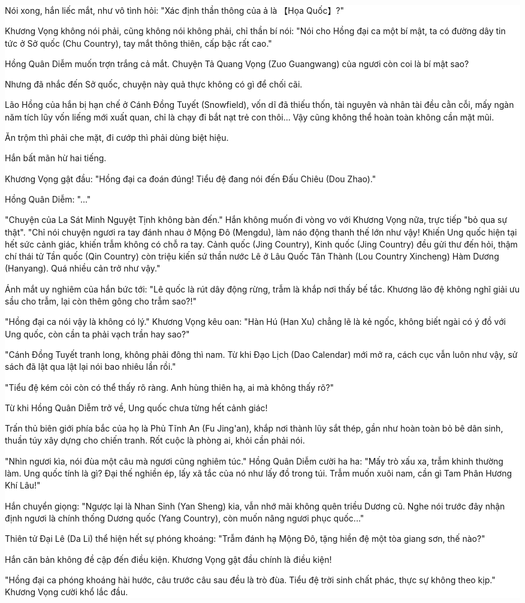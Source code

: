 Nói xong, hắn liếc mắt, như vô tình hỏi: "Xác định thần thông của ả là 【Họa Quốc】?"

Khương Vọng không nói phải, cũng không nói không phải, chỉ thần bí nói: "Nói cho Hồng đại ca một bí mật, ta có đường dây tin tức ở Sở quốc (Chu Country), tay mắt thông thiên, cấp bậc rất cao."

Hồng Quân Diễm muốn trợn trắng cả mắt. Chuyện Tả Quang Vọng (Zuo Guangwang) của ngươi còn coi là bí mật sao?

Nhưng đã nhắc đến Sở quốc, chuyện này quả thực không có gì để chối cãi.

Lão Hồng của hắn bị hạn chế ở Cánh Đồng Tuyết (Snowfield), vốn dĩ đã thiếu thốn, tài nguyên và nhân tài đều cằn cỗi, mấy ngàn năm tích lũy vốn liếng mới xuất quan, chỉ là chạy đi bắt nạt trẻ con thôi... Vậy cũng không thể hoàn toàn không cần mặt mũi.

Ăn trộm thì phải che mặt, đi cướp thì phải dùng biệt hiệu.

Hắn bất mãn hừ hai tiếng.

Khương Vọng gật đầu: "Hồng đại ca đoán đúng! Tiểu đệ đang nói đến Đấu Chiêu (Dou Zhao)."

Hồng Quân Diễm: "..."

"Chuyện của La Sát Minh Nguyệt Tịnh không bàn đến." Hắn không muốn đi vòng vo với Khương Vọng nữa, trực tiếp "bỏ qua sự thật". "Chỉ nói chuyện ngươi ra tay đánh nhau ở Mộng Đô (Mengdu), làm náo động thanh thế lớn như vậy! Khiến Ung quốc hiện tại hết sức cảnh giác, khiến trẫm không có chỗ ra tay. Cảnh quốc (Jing Country), Kinh quốc (Jing Country) đều gửi thư đến hỏi, thậm chí thái tử Tần quốc (Qin Country) còn triệu kiến sứ thần nước Lê ở Lâu Quốc Tân Thành (Lou Country Xincheng) Hàm Dương (Hanyang). Quá nhiều cản trở như vậy."

Ánh mắt uy nghiêm của hắn bức tới: "Lê quốc là rút dây động rừng, trẫm là khắp nơi thấy bế tắc. Khương lão đệ không nghĩ giải ưu sầu cho trẫm, lại còn thêm gông cho trẫm sao?!"

"Hồng đại ca nói vậy là không có lý." Khương Vọng kêu oan: "Hàn Hú (Han Xu) chẳng lẽ là kẻ ngốc, không biết ngài có ý đồ với Ung quốc, còn cần ta phải vạch trần hay sao?"

"Cánh Đồng Tuyết tranh long, không phải đông thì nam. Từ khi Đạo Lịch (Dao Calendar) mới mở ra, cách cục vẫn luôn như vậy, sử sách đã lật qua lật lại nói bao nhiêu lần rồi."

"Tiểu đệ kém cỏi còn có thể thấy rõ ràng. Anh hùng thiên hạ, ai mà không thấy rõ?"

Từ khi Hồng Quân Diễm trở về, Ung quốc chưa từng hết cảnh giác!

Trấn thủ biên giới phía bắc của họ là Phủ Tĩnh An (Fu Jing'an), khắp nơi thành lũy sắt thép, gần như hoàn toàn bỏ bê dân sinh, thuần túy xây dựng cho chiến tranh. Rốt cuộc là phòng ai, khỏi cần phải nói.

"Nhìn ngươi kìa, nói đùa một câu mà ngươi cũng nghiêm túc." Hồng Quân Diễm cười ha ha: "Mấy trò xấu xa, trẫm khinh thường làm. Ung quốc tính là gì? Đại thế nghiền ép, lấy xã tắc của nó như lấy đồ trong túi. Trẫm muốn xuôi nam, cần gì Tam Phân Hương Khí Lâu!"

Hắn chuyển giọng: "Ngược lại là Nhan Sinh (Yan Sheng) kia, vẫn nhớ mãi không quên triều Dương cũ. Nghe nói trước đây nhận định ngươi là chính thống Dương quốc (Yang Country), còn muốn nâng ngươi phục quốc..."

Thiên tử Đại Lê (Da Li) thể hiện hết sự phóng khoáng: "Trẫm đánh hạ Mộng Đô, tặng hiền đệ một tòa giang sơn, thế nào?"

Hắn căn bản không đề cập đến điều kiện. Khương Vọng gật đầu chính là điều kiện!

"Hồng đại ca phóng khoáng hài hước, câu trước câu sau đều là trò đùa. Tiểu đệ trời sinh chất phác, thực sự không theo kịp." Khương Vọng cười khổ lắc đầu.
